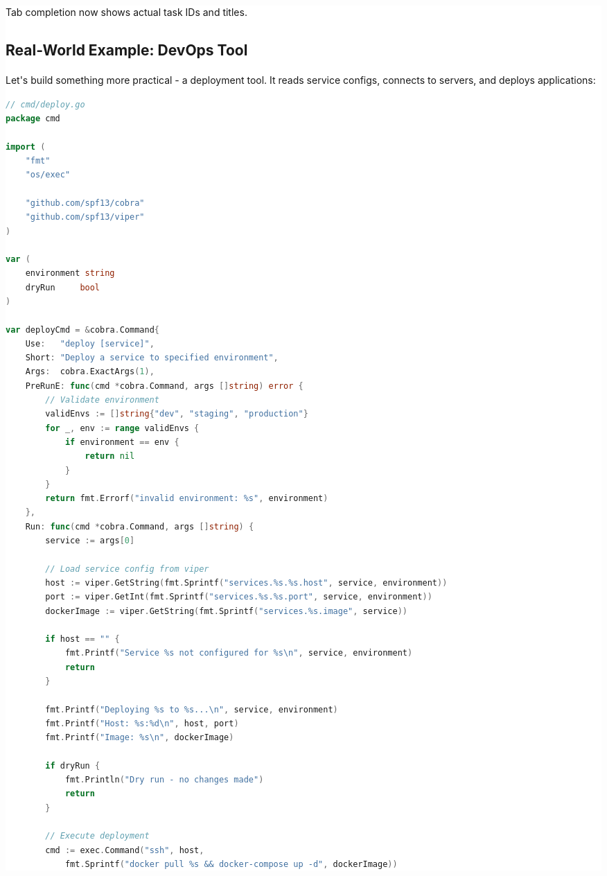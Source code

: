 Tab completion now shows actual task IDs and titles.

## Real-World Example: DevOps Tool

Let's build something more practical - a deployment tool. It reads service configs, connects to servers, and deploys applications:

```go
// cmd/deploy.go
package cmd

import (
    "fmt"
    "os/exec"

    "github.com/spf13/cobra"
    "github.com/spf13/viper"
)

var (
    environment string
    dryRun     bool
)

var deployCmd = &cobra.Command{
    Use:   "deploy [service]",
    Short: "Deploy a service to specified environment",
    Args:  cobra.ExactArgs(1),
    PreRunE: func(cmd *cobra.Command, args []string) error {
        // Validate environment
        validEnvs := []string{"dev", "staging", "production"}
        for _, env := range validEnvs {
            if environment == env {
                return nil
            }
        }
        return fmt.Errorf("invalid environment: %s", environment)
    },
    Run: func(cmd *cobra.Command, args []string) {
        service := args[0]

        // Load service config from viper
        host := viper.GetString(fmt.Sprintf("services.%s.%s.host", service, environment))
        port := viper.GetInt(fmt.Sprintf("services.%s.%s.port", service, environment))
        dockerImage := viper.GetString(fmt.Sprintf("services.%s.image", service))

        if host == "" {
            fmt.Printf("Service %s not configured for %s\n", service, environment)
            return
        }

        fmt.Printf("Deploying %s to %s...\n", service, environment)
        fmt.Printf("Host: %s:%d\n", host, port)
        fmt.Printf("Image: %s\n", dockerImage)

        if dryRun {
            fmt.Println("Dry run - no changes made")
            return
        }

        // Execute deployment
        cmd := exec.Command("ssh", host,
            fmt.Sprintf("docker pull %s && docker-compose up -d", dockerImage))

```
